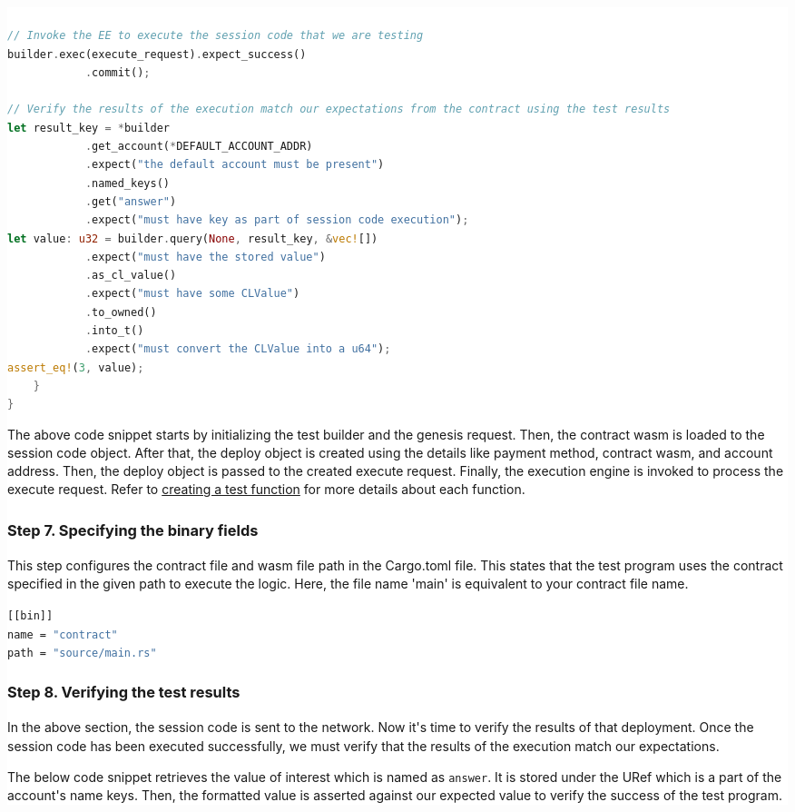 ```rust

// Invoke the EE to execute the session code that we are testing
builder.exec(execute_request).expect_success()
            .commit();

// Verify the results of the execution match our expectations from the contract using the test results
let result_key = *builder
            .get_account(*DEFAULT_ACCOUNT_ADDR)
            .expect("the default account must be present")
            .named_keys()
            .get("answer")
            .expect("must have key as part of session code execution");
let value: u32 = builder.query(None, result_key, &vec![])
            .expect("must have the stored value")
            .as_cl_value()
            .expect("must have some CLValue")
            .to_owned()
            .into_t()
            .expect("must convert the CLValue into a u64");
assert_eq!(3, value);
    }
}
```

The above code snippet starts by initializing the test builder and the genesis request. Then, the contract wasm is loaded to the session code object.  After that, the deploy object is created using the details like payment method, contract wasm, and account address. Then, the deploy object is passed to the created execute request. Finally, the execution engine is invoked to process the execute request. Refer to [creating a test function](/dapp-dev-guide/testing/#deploy-the-smart-contract) for more details about each function. 

### Step 7. Specifying the binary fields
This step configures the contract file and wasm file path in the Cargo.toml file. This states that the test program uses the contract specified in the given path to execute the logic. Here, the file name 'main' is equivalent to your contract file name.

```bash
[[bin]]
name = "contract"
path = "source/main.rs"
```

### Step 8. Verifying the test results
In the above section, the session code is sent to the network. Now it's time to verify the results of that deployment. Once the session code has been executed successfully, we must verify that the results of the execution match our expectations. 

The below code snippet retrieves the value of interest which is named as `answer`. It is stored under the URef which is a part of the account's name keys. Then, the formatted value is asserted against our expected value to verify the success of the test program.
